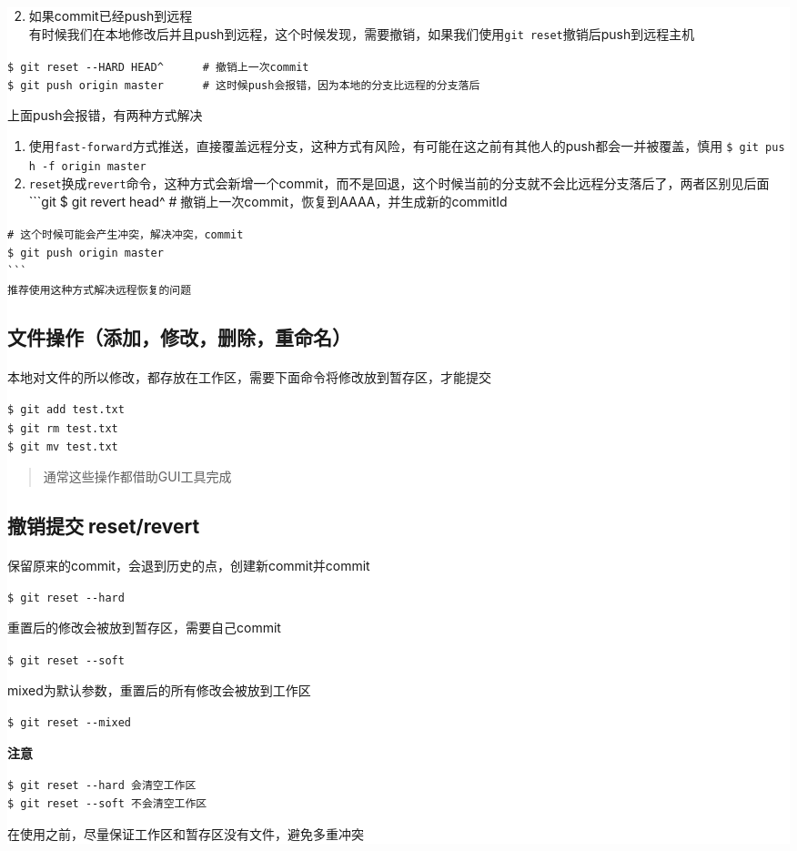 2. 如果commit已经push到远程  
  有时候我们在本地修改后并且push到远程，这个时候发现，需要撤销，如果我们使用`git reset`撤销后push到远程主机
  ```
  $ git reset --HARD HEAD^      # 撤销上一次commit
  $ git push origin master      # 这时候push会报错，因为本地的分支比远程的分支落后
  ```
  上面push会报错，有两种方式解决
  1. 使用`fast-forward`方式推送，直接覆盖远程分支，这种方式有风险，有可能在这之前有其他人的push都会一并被覆盖，慎用
    ```
    $ git push -f origin master
    ```
  2. `reset`换成`revert`命令，这种方式会新增一个commit，而不是回退，这个时候当前的分支就不会比远程分支落后了，两者区别见后面
    ```git
    $ git revert head^                                        # 撤销上一次commit，恢复到AAAA，并生成新的commitId

    # 这个时候可能会产生冲突，解决冲突，commit
    $ git push origin master                                  
    ```
    推荐使用这种方式解决远程恢复的问题

## 文件操作（添加，修改，删除，重命名）
本地对文件的所以修改，都存放在工作区，需要下面命令将修改放到暂存区，才能提交
```git
$ git add test.txt  
$ git rm test.txt  
$ git mv test.txt
```

> 通常这些操作都借助GUI工具完成

## 撤销提交 reset/revert
保留原来的commit，会退到历史的点，创建新commit并commit
```git
$ git reset --hard
```

重置后的修改会被放到暂存区，需要自己commit
```git
$ git reset --soft
```

mixed为默认参数，重置后的所有修改会被放到工作区
```git
$ git reset --mixed
```
__注意__
```git
$ git reset --hard 会清空工作区
$ git reset --soft 不会清空工作区
```

在使用之前，尽量保证工作区和暂存区没有文件，避免多重冲突
